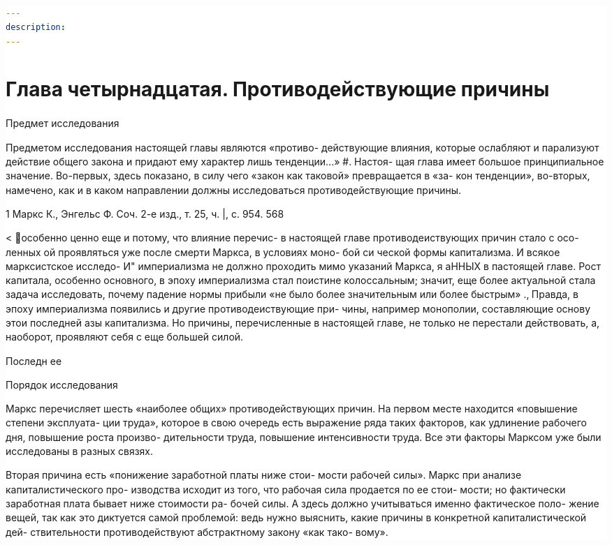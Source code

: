 ```yaml
---
description:
---
```


# Глава четырнадцатая. Противодействующие причины

Предмет исследования

Предметом исследования настоящей главы являются «противо-
действующие влияния, которые ослабляют и парализуют действие
общего закона и придают ему характер лишь тенденции...» #. Настоя-
щая глава имеет большое принципиальное значение. Во-первых,
здесь показано, в силу чего «закон как таковой» превращается в «за-
кон тенденции», во-вторых, намечено, как и в каком направлении
должны исследоваться противодействующие причины.

1 Маркс К., Энгельс Ф. Соч. 2-е изд., т. 25, ч. |, с. 954.
568

<
особенно ценно еще и потому, что влияние перечис-
в настоящей главе противодеиствующих причин стало с осо-
ленных ой проявляться уже после смерти Маркса, в условиях моно-
бой си ческой формы капитализма. И всякое марксистское исследо-
И" империализма не должно проходить мимо указаний Маркса,
я аННЫХ в пастоящей главе. Рост капитала, особенно основного,
в эпоху империализма стал поистине колоссальным; значит, еще
более актуальной стала задача исследовать, почему падение нормы
прибыли «не было более значительным или более быстрым» .‚ Правда,
в эпоху империализма появились и другие противодеиствующие при-
чины, например монополии, составляющие основу этои последней
азы капитализма. Но причины, перечисленные в настоящей главе,
не только не перестали действовать, а, наоборот, проявляют себя
с еще большей силой.

Последн ее

Порядок исследования

Маркс перечисляет шесть «наиболее общих» противодействующих
причин. На первом месте находится «повышение степени эксплуата-
ции труда», которое в свою очередь есть выражение ряда таких
факторов, как удлинение рабочего дня, повышение роста произво-
дительности труда, повышение интенсивности труда. Все эти факторы
Марксом уже были исследованы в разных связях.

Вторая причина есть «понижение заработной платы ниже стои-
мости рабочей силы». Маркс при анализе капиталистического про-
изводства исходит из того, что рабочая сила продается по ее стои-
мости; но фактически заработная плата бывает ниже стоимости ра-
бочей силы. А здесь должно учитываться именно фактическое поло-
жение вещей, так как это диктуется самой проблемой: ведь нужно
выяснить, какие причины в конкретной капиталистической дей-
ствительности противодействуют абстрактному закону «как тако-
вому».
